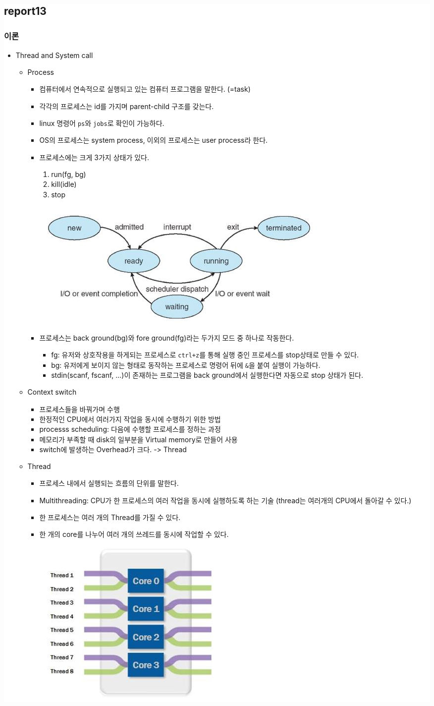 ## report13

### 이론
  * Thread and System call
    * Process
      * 컴퓨터에서 연속적으로 실행되고 있는 컴퓨터 프로그램을 말한다. (=task)
      * 각각의 프로세스는 id를 가지며 parent-child 구조를 갖는다.
      * linux 명령어 `ps`와 `jobs`로 확인이 가능하다.
      * OS의 프로세스는 system process, 이외의 프로세스는 user process라 한다.
      * 프로세스에는 크게 3가지 상태가 있다.
        1. run(fg, bg)
        2. kill(idle)
        3. stop

        ![Process_state](../images/process.JPG)
  
      * 프로세스는 back ground(bg)와 fore ground(fg)라는 두가지 모드 중 하나로 작동한다.
        * fg: 유저와 상호작용을 하게되는 프로세스로 `ctrl+z`를 통해 실행 중인 프로세스를 stop상태로 만들 수 있다.
        * bg: 유저에게 보이지 않는 형태로 동작하는 프로세스로 명령어 뒤에 `&`을 붙여 실행이 가능하다.
        * stdin(scanf, fscanf, ...)이 존재하는 프로그램을 back ground에서 실행한다면 자동으로 stop 상태가 된다.

    * Context switch
      * 프로세스들을 바꿔가며 수행
      * 한정적인 CPU에서 여러가지 작업을 동시에 수행하기 위한 방법
      * processs scheduling: 다음에 수행할 프로세스를 정하는 과정
      * 메모리가 부족할 때 disk의 일부분을 Virtual memory로 만들어 사용
      * switch에 발생하는 Overhead가 크다. -> Thread

    * Thread
      * 프로세스 내에서 실행되는 흐름의 단위를 말한다.
      * Multithreading: CPU가 한 프로세스의 여러 작업을 동시에 실행하도록 하는 기술 (thread는 여러개의 CPU에서 돌아갈 수 있다.)
      * 한 프로세스는 여러 개의 Thread를 가질 수 있다.
      * 한 개의 core를 나누어 여러 개의 쓰레드를 동시에 작업할 수 있다.
        
        ![thread](../images/thread.jpg)
